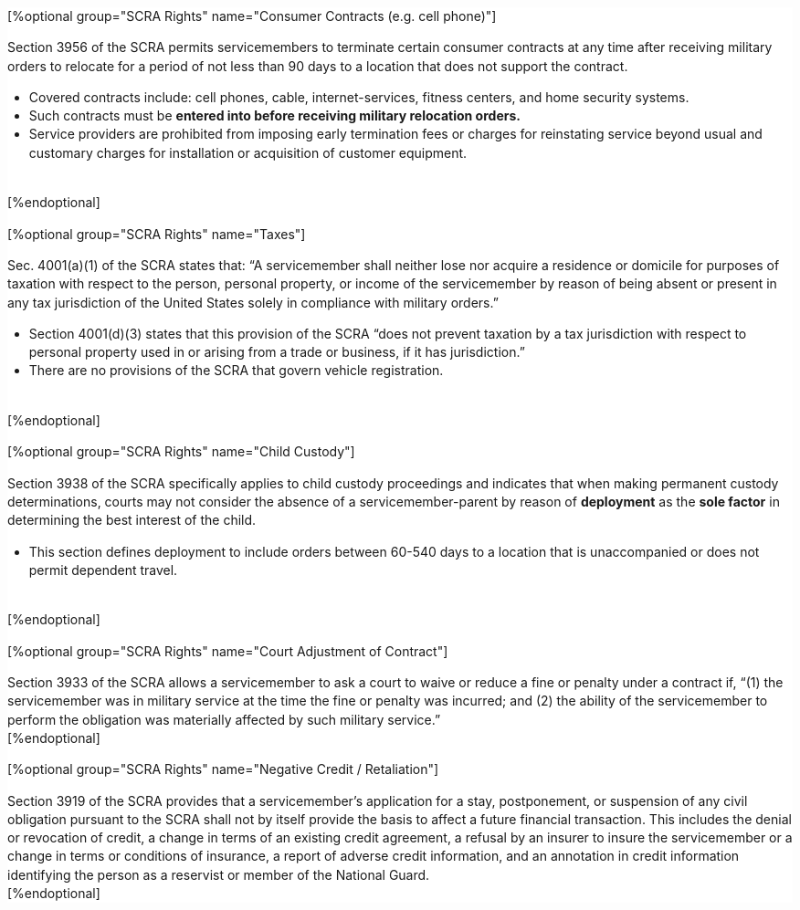 [%optional group="SCRA Rights" name="Consumer Contracts (e.g. cell phone)"]

Section 3956 of the SCRA permits servicemembers to terminate certain consumer contracts at any time after receiving military orders to relocate for a period of not less than 90 days to a location that does not support the contract.

- Covered contracts include: cell phones, cable, internet-services, fitness centers, and home security systems.
- Such contracts must be **entered into before receiving military relocation orders.**
- Service providers are prohibited from imposing early termination fees or charges for reinstating service beyond usual and customary charges for installation or acquisition of customer equipment.
<br/>
[%endoptional]

[%optional group="SCRA Rights" name="Taxes"]

Sec. 4001(a)(1) of the SCRA states that: “A servicemember shall neither lose nor acquire a residence or domicile for purposes of taxation with respect to the person, personal property, or income of the servicemember by reason of being absent or present in any tax jurisdiction of the United States solely in compliance with military orders.” 

- Section 4001(d)(3) states that this provision of the SCRA “does not prevent taxation by a tax jurisdiction with respect to personal property used in or arising from a trade or business, if it has jurisdiction.” 
- There are no provisions of the SCRA that govern vehicle registration.
<br/>
[%endoptional]

[%optional group="SCRA Rights" name="Child Custody"]

Section 3938 of the SCRA specifically applies to child custody proceedings and indicates that when making permanent custody determinations, courts may not consider the absence of a servicemember-parent by reason of **deployment** as the **sole factor** in determining the best interest of the child. 

- This section defines deployment to include orders between 60-540 days to a location that is unaccompanied or does not permit dependent travel.
<br/>
[%endoptional]

[%optional group="SCRA Rights" name="Court Adjustment of Contract"]

Section 3933 of the SCRA allows a servicemember to ask a court to waive or reduce a fine or penalty under a contract if, “(1) the servicemember was in military service at the time the fine or penalty was incurred; and (2) the ability of the servicemember to perform the obligation was materially affected by such military service.”
<br/>
[%endoptional]

[%optional group="SCRA Rights" name="Negative Credit / Retaliation"]

Section 3919 of the SCRA provides that a servicemember’s application for a stay, postponement, or suspension of any civil obligation pursuant to the SCRA shall not by itself provide the basis to affect a future financial transaction. This includes the denial or revocation of credit, a change in terms of an existing credit agreement, a refusal by an insurer to insure the servicemember or a change in terms or conditions of insurance, a report of adverse credit information, and an annotation in credit information identifying the person as a reservist or member of the National Guard.
<br/>
[%endoptional]
